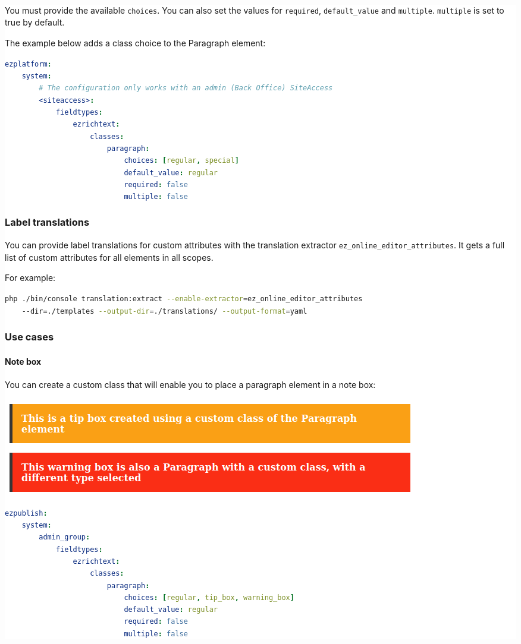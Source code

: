 You must provide the available `choices`.
You can also set the values for `required`, `default_value` and `multiple`.
`multiple` is set to true by default.

The example below adds a class choice to the Paragraph element:

``` yaml
ezplatform:
    system:
        # The configuration only works with an admin (Back Office) SiteAccess
        <siteaccess>:
            fieldtypes:
                ezrichtext:                            
                    classes:
                        paragraph:
                            choices: [regular, special]
                            default_value: regular
                            required: false
                            multiple: false
```

### Label translations

You can provide label translations for custom attributes with the translation extractor `ez_online_editor_attributes`.
It gets a full list of custom attributes for all elements in all scopes.

For example:

``` bash
php ./bin/console translation:extract --enable-extractor=ez_online_editor_attributes
    --dir=./templates --output-dir=./translations/ --output-format=yaml
```

### Use cases

#### Note box

You can create a custom class that will enable you to place a paragraph element in a note box:

![Example of a note box custom style](img/oe_custom_style_note_box.png)

``` yaml
ezpublish:
    system:
        admin_group:
            fieldtypes:
                ezrichtext:
                    classes:
                        paragraph:
                            choices: [regular, tip_box, warning_box]
                            default_value: regular
                            required: false
                            multiple: false
```
